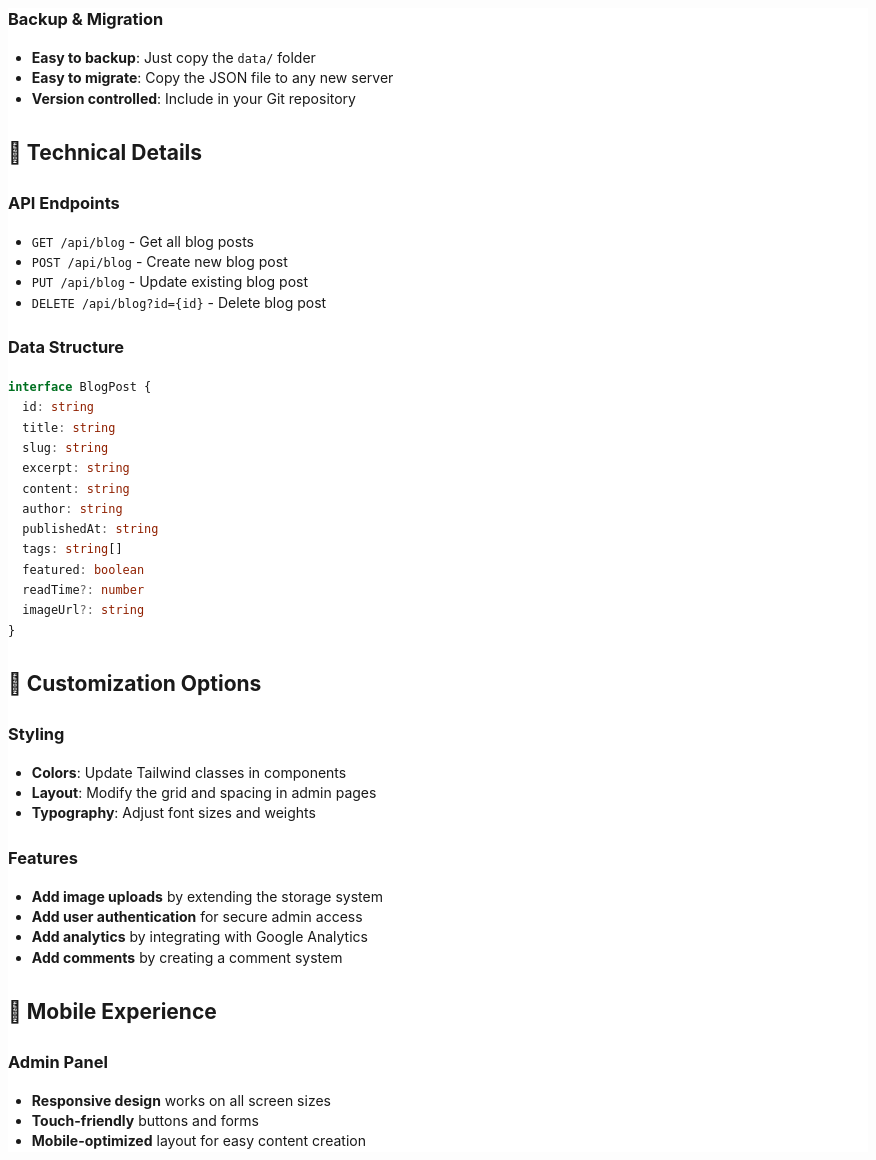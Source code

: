 ### **Backup & Migration**
- **Easy to backup**: Just copy the `data/` folder
- **Easy to migrate**: Copy the JSON file to any new server
- **Version controlled**: Include in your Git repository

## **🔧 Technical Details**

### **API Endpoints**
- `GET /api/blog` - Get all blog posts
- `POST /api/blog` - Create new blog post
- `PUT /api/blog` - Update existing blog post
- `DELETE /api/blog?id={id}` - Delete blog post

### **Data Structure**
```typescript
interface BlogPost {
  id: string
  title: string
  slug: string
  excerpt: string
  content: string
  author: string
  publishedAt: string
  tags: string[]
  featured: boolean
  readTime?: number
  imageUrl?: string
}
```

## **🎨 Customization Options**

### **Styling**
- **Colors**: Update Tailwind classes in components
- **Layout**: Modify the grid and spacing in admin pages
- **Typography**: Adjust font sizes and weights

### **Features**
- **Add image uploads** by extending the storage system
- **Add user authentication** for secure admin access
- **Add analytics** by integrating with Google Analytics
- **Add comments** by creating a comment system

## **📱 Mobile Experience**

### **Admin Panel**
- **Responsive design** works on all screen sizes
- **Touch-friendly** buttons and forms
- **Mobile-optimized** layout for easy content creation
